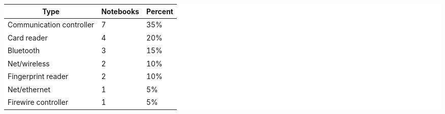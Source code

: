 
| Type                     | Notebooks | Percent |
|--------------------------|-----------|---------|
| Communication controller | 7         | 35%     |
| Card reader              | 4         | 20%     |
| Bluetooth                | 3         | 15%     |
| Net/wireless             | 2         | 10%     |
| Fingerprint reader       | 2         | 10%     |
| Net/ethernet             | 1         | 5%      |
| Firewire controller      | 1         | 5%      |

